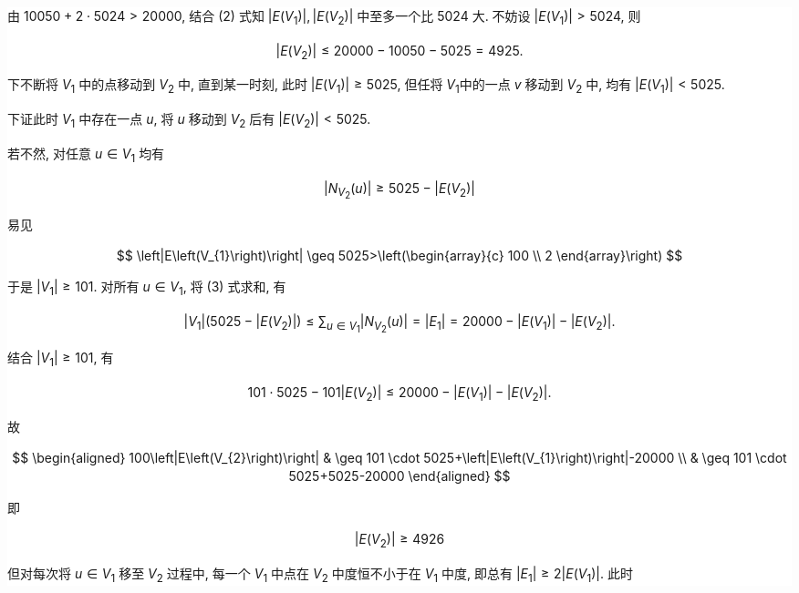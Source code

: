由 $10050+2 \cdot 5024>20000$, 结合 (2) 式知 $\left|E\left(V_{1}\right)\right|,\left|E\left(V_{2}\right)\right|$ 中至多一个比 5024 大. 不妨设 $\left|E\left(V_{1}\right)\right|>5024$, 则

$$
\left|E\left(V_{2}\right)\right| \leqslant 20000-10050-5025=4925 .
$$

下不断将 $V_{1}$ 中的点移动到 $V_{2}$ 中, 直到某一时刻, 此时 $\left|E\left(V_{1}\right)\right| \geq 5025$, 但任将 $V_{1}$中的一点 $v$ 移动到 $V_{2}$ 中, 均有 $\left|E\left(V_{1}\right)\right|<5025$.

下证此时 $V_{1}$ 中存在一点 $u$, 将 $u$ 移动到 $V_{2}$ 后有 $\left|E\left(V_{2}\right)\right|<5025$.

若不然, 对任意 $u \in V_{1}$ 均有

$$
\left|N_{V_{2}}(u)\right| \geq 5025-\left|E\left(V_{2}\right)\right|
$$

易见

$$
\left|E\left(V_{1}\right)\right| \geq 5025>\left(\begin{array}{c}
100 \\
2
\end{array}\right)
$$

于是 $\left|V_{1}\right| \geq 101$. 对所有 $u \in V_{1}$, 将 (3) 式求和, 有

$$
\left|V_{1}\right|\left(5025-\left|E\left(V_{2}\right)\right|\right) \leq \sum_{u \in V_{1}}\left|N_{V_{2}}(u)\right|=\left|E_{1}\right|=20000-\left|E\left(V_{1}\right)\right|-\left|E\left(V_{2}\right)\right| \text {. }
$$

结合 $\left|V_{1}\right| \geq 101$, 有

$$
101 \cdot 5025-101\left|E\left(V_{2}\right)\right| \leqslant 20000-\left|E\left(V_{1}\right)\right|-\left|E\left(V_{2}\right)\right| .
$$

故

$$
\begin{aligned}
100\left|E\left(V_{2}\right)\right| & \geq 101 \cdot 5025+\left|E\left(V_{1}\right)\right|-20000 \\
& \geq 101 \cdot 5025+5025-20000
\end{aligned}
$$

即

$$
\left|E\left(V_{2}\right)\right| \geq 4926
$$

但对每次将 $u \in V_{1}$ 移至 $V_{2}$ 过程中, 每一个 $V_{1}$ 中点在 $V_{2}$ 中度恒不小于在 $V_{1}$ 中度, 即总有 $\left|E_{1}\right| \geq 2\left|E\left(V_{1}\right)\right|$. 此时

